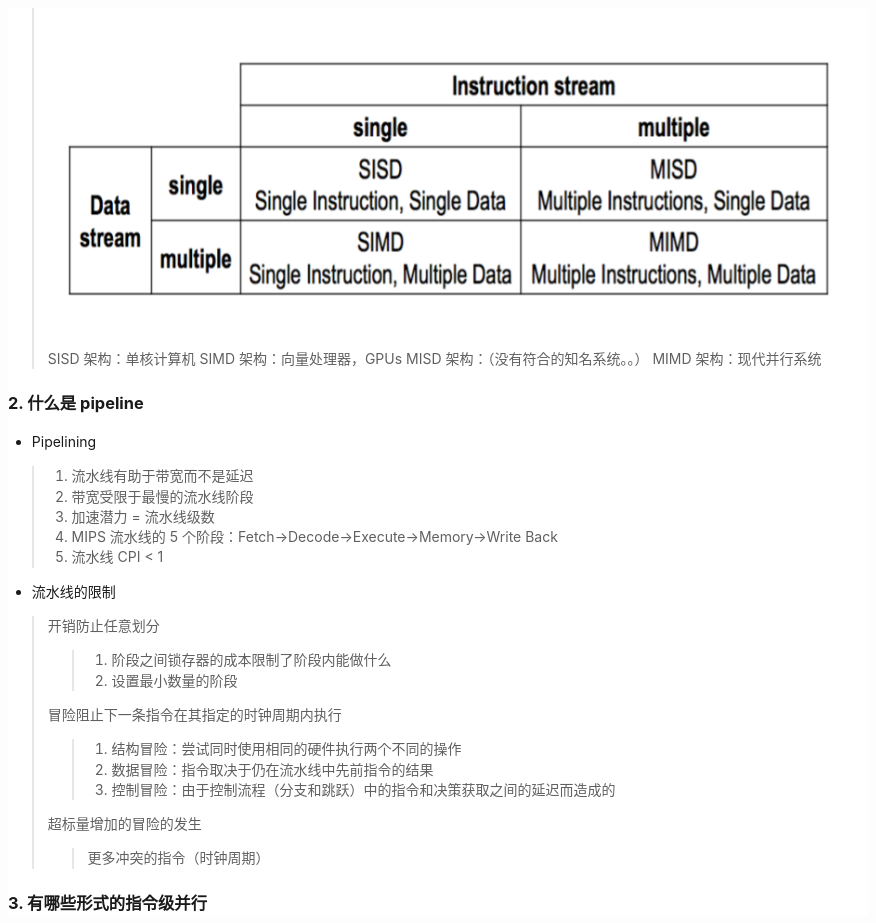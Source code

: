 > ![2.1](/assets/image/note/1.png)
> SISD 架构：单核计算机
> SIMD 架构：向量处理器，GPUs
> MISD 架构：（没有符合的知名系统。。）
> MIMD 架构：现代并行系统

### 2. 什么是 pipeline

- Pipelining

> 1. 流水线有助于带宽而不是延迟
> 2. 带宽受限于最慢的流水线阶段
> 3. 加速潜力 = 流水线级数
> 4. MIPS 流水线的 5 个阶段：Fetch->Decode->Execute->Memory->Write Back
> 5. 流水线 CPI < 1

- 流水线的限制

> 开销防止任意划分
>
> > 1.  阶段之间锁存器的成本限制了阶段内能做什么
> > 2.  设置最小数量的阶段
>
> 冒险阻止下一条指令在其指定的时钟周期内执行
>
> > 1.  结构冒险：尝试同时使用相同的硬件执行两个不同的操作
> > 2.  数据冒险：指令取决于仍在流水线中先前指令的结果
> > 3.  控制冒险：由于控制流程（分支和跳跃）中的指令和决策获取之间的延迟而造成的
>
> 超标量增加的冒险的发生
>
> > 更多冲突的指令（时钟周期）

### 3. 有哪些形式的指令级并行
